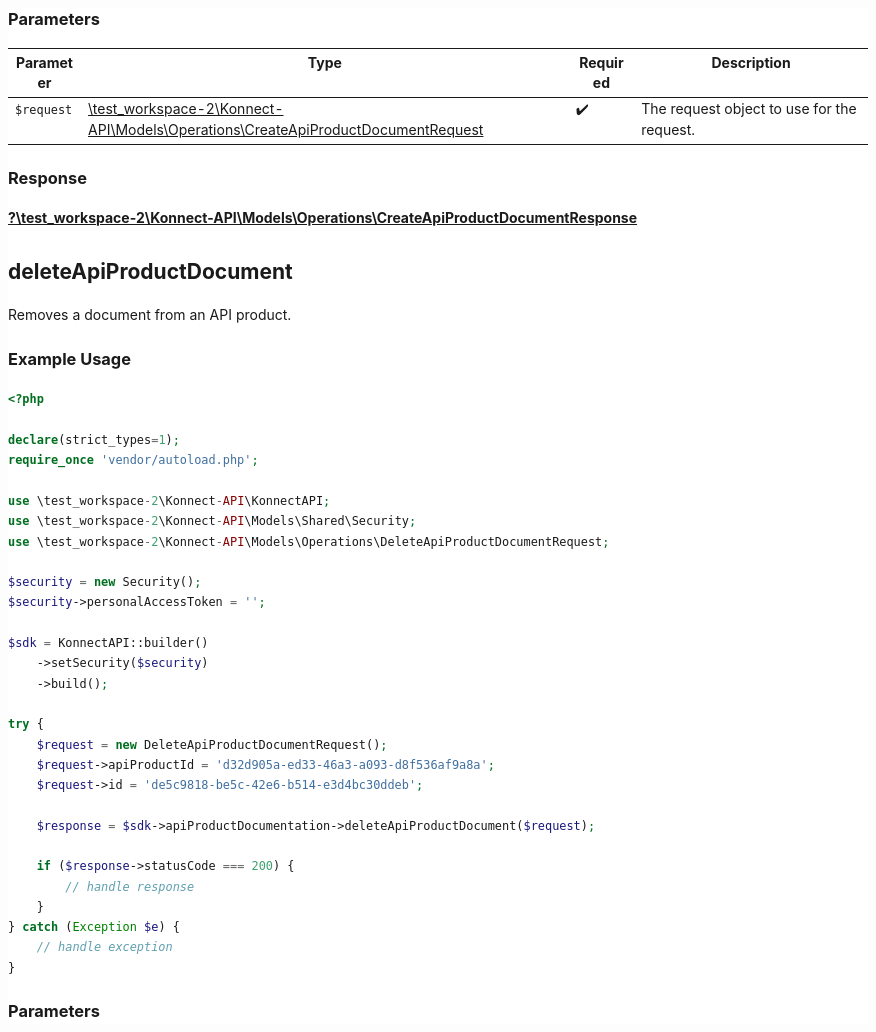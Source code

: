 ### Parameters

| Parameter                                                                                                                                     | Type                                                                                                                                          | Required                                                                                                                                      | Description                                                                                                                                   |
| --------------------------------------------------------------------------------------------------------------------------------------------- | --------------------------------------------------------------------------------------------------------------------------------------------- | --------------------------------------------------------------------------------------------------------------------------------------------- | --------------------------------------------------------------------------------------------------------------------------------------------- |
| `$request`                                                                                                                                    | [\test_workspace-2\Konnect-API\Models\Operations\CreateApiProductDocumentRequest](../../models/operations/CreateApiProductDocumentRequest.md) | :heavy_check_mark:                                                                                                                            | The request object to use for the request.                                                                                                    |


### Response

**[?\test_workspace-2\Konnect-API\Models\Operations\CreateApiProductDocumentResponse](../../models/operations/CreateApiProductDocumentResponse.md)**


## deleteApiProductDocument

Removes a document from an API product.

### Example Usage

```php
<?php

declare(strict_types=1);
require_once 'vendor/autoload.php';

use \test_workspace-2\Konnect-API\KonnectAPI;
use \test_workspace-2\Konnect-API\Models\Shared\Security;
use \test_workspace-2\Konnect-API\Models\Operations\DeleteApiProductDocumentRequest;

$security = new Security();
$security->personalAccessToken = '';

$sdk = KonnectAPI::builder()
    ->setSecurity($security)
    ->build();

try {
    $request = new DeleteApiProductDocumentRequest();
    $request->apiProductId = 'd32d905a-ed33-46a3-a093-d8f536af9a8a';
    $request->id = 'de5c9818-be5c-42e6-b514-e3d4bc30ddeb';

    $response = $sdk->apiProductDocumentation->deleteApiProductDocument($request);

    if ($response->statusCode === 200) {
        // handle response
    }
} catch (Exception $e) {
    // handle exception
}
```

### Parameters
